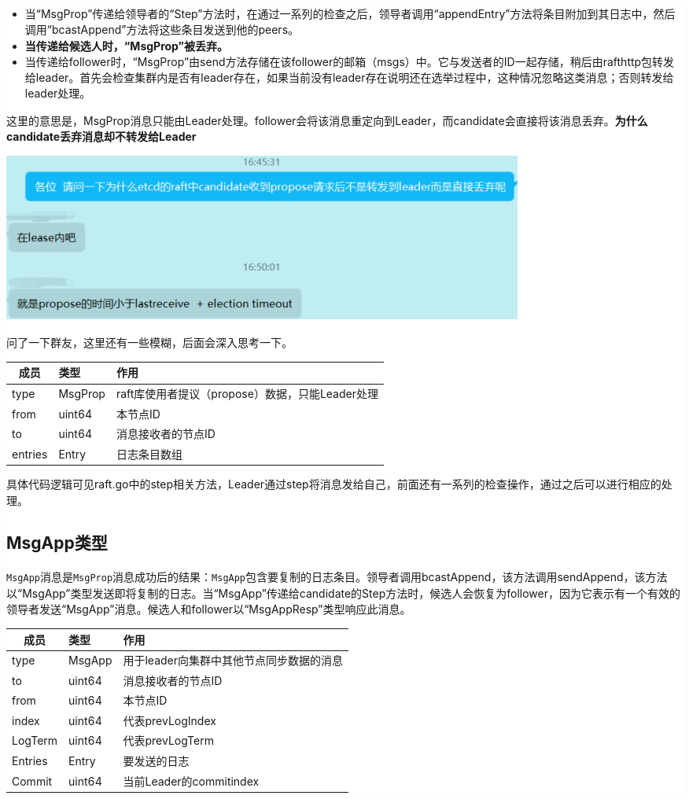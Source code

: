 - 当“MsgProp”传递给领导者的“Step”方法时，在通过一系列的检查之后，领导者调用“appendEntry”方法将条目附加到其日志中，然后调用“bcastAppend”方法将这些条目发送到他的peers。
- **当传递给候选人时，“MsgProp”被丢弃。**
- 当传递给follower时，“MsgProp”由send方法存储在该follower的邮箱（msgs）中。它与发送者的ID一起存储，稍后由rafthttp包转发给leader。首先会检查集群内是否有leader存在，如果当前没有leader存在说明还在选举过程中，这种情况忽略这类消息；否则转发给leader处理。

这里的意思是，MsgProp消息只能由Leader处理。follower会将该消息重定向到Leader，而candidate会直接将该消息丢弃。**为什么candidate丢弃消息却不转发给Leader**

![image-20240305165723447](./assets/image-20240305165723447.png)

问了一下群友，这里还有一些模糊，后面会深入思考一下。

| 成员    | 类型    | 作用                                            |
| ------- | :------ | :---------------------------------------------- |
| type    | MsgProp | raft库使用者提议（propose）数据，只能Leader处理 |
| from    | uint64  | 本节点ID                                        |
| to      | uint64  | 消息接收者的节点ID                              |
| entries | Entry   | 日志条目数组                                    |

具体代码逻辑可见raft.go中的step相关方法，Leader通过step将消息发给自己，前面还有一系列的检查操作，通过之后可以进行相应的处理。

## MsgApp类型

`MsgApp`消息是`MsgProp`消息成功后的结果：`MsgApp`包含要复制的日志条目。领导者调用bcastAppend，该方法调用sendAppend，该方法以“MsgApp”类型发送即将复制的日志。当“MsgApp”传递给candidate的Step方法时，候选人会恢复为follower，因为它表示有一个有效的领导者发送“MsgApp”消息。候选人和follower以“MsgAppResp”类型响应此消息。

| 成员    | 类型   | 作用                                     |
| ------- | :----- | :--------------------------------------- |
| type    | MsgApp | 用于leader向集群中其他节点同步数据的消息 |
| to      | uint64 | 消息接收者的节点ID                       |
| from    | uint64 | 本节点ID                                 |
| index   | uint64 | 代表prevLogIndex                         |
| LogTerm | uint64 | 代表prevLogTerm                          |
| Entries | Entry  | 要发送的日志                             |
| Commit  | uint64 | 当前Leader的commitindex                  |
